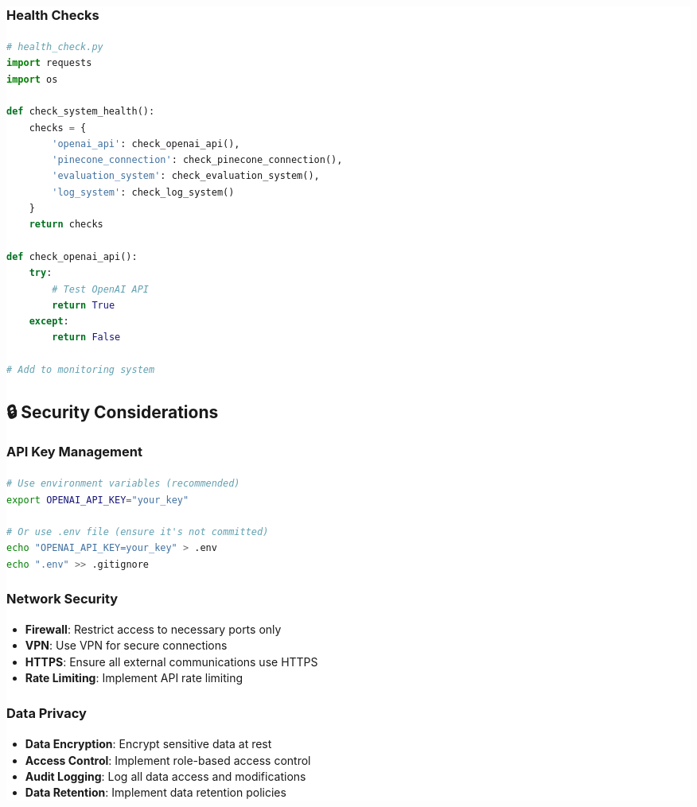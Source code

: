 ### Health Checks

```python
# health_check.py
import requests
import os

def check_system_health():
    checks = {
        'openai_api': check_openai_api(),
        'pinecone_connection': check_pinecone_connection(),
        'evaluation_system': check_evaluation_system(),
        'log_system': check_log_system()
    }
    return checks

def check_openai_api():
    try:
        # Test OpenAI API
        return True
    except:
        return False

# Add to monitoring system
```

## 🔒 Security Considerations

### API Key Management

```bash
# Use environment variables (recommended)
export OPENAI_API_KEY="your_key"

# Or use .env file (ensure it's not committed)
echo "OPENAI_API_KEY=your_key" > .env
echo ".env" >> .gitignore
```

### Network Security

- **Firewall**: Restrict access to necessary ports only
- **VPN**: Use VPN for secure connections
- **HTTPS**: Ensure all external communications use HTTPS
- **Rate Limiting**: Implement API rate limiting

### Data Privacy

- **Data Encryption**: Encrypt sensitive data at rest
- **Access Control**: Implement role-based access control
- **Audit Logging**: Log all data access and modifications
- **Data Retention**: Implement data retention policies
